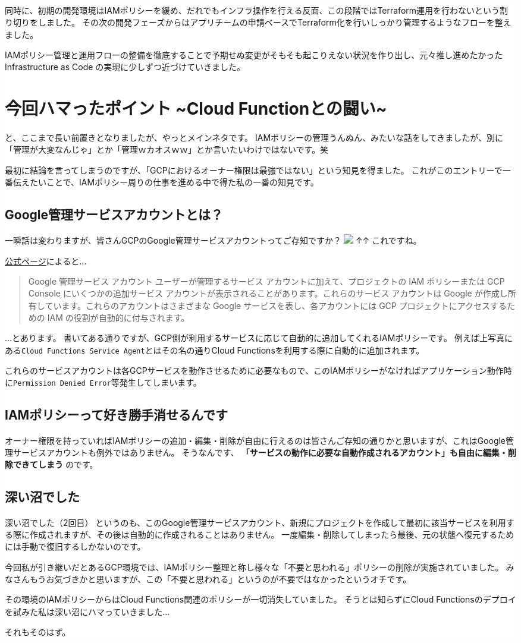 同時に、初期の開発環境はIAMポリシーを緩め、だれでもインフラ操作を行える反面、この段階ではTerraform運用を行わないという割り切りをしました。
その次の開発フェーズからはアプリチームの申請ベースでTerraform化を行いしっかり管理するようなフローを整えました。

IAMポリシー管理と運用フローの整備を徹底することで予期せぬ変更がそもそも起こりえない状況を作り出し、元々推し進めたかった Infrastructure as Code の実現に少しずつ近づけていきました。


# 今回ハマったポイント ~Cloud Functionとの闘い~
と、ここまで長い前置きとなりましたが、やっとメインネタです。
IAMポリシーの管理うんぬん、みたいな話をしてきましたが、別に「管理が大変なんじゃ」とか「管理ｗカオスｗｗ」とか言いたいわけではないです。笑

最初に結論を言ってしまうのですが、「GCPにおけるオーナー権限は最強ではない」という知見を得ました。
これがこのエントリーで一番伝えたいことで、IAMポリシー周りの仕事を進める中で得た私の一番の知見です。


## Google管理サービスアカウントとは？
一瞬話は変わりますが、皆さんGCPのGoogle管理サービスアカウントってご存知ですか？
<img src="/images/20190708/photo_20190708_01.png">
↑↑
これですね。

[公式ページ](https://cloud.google.com/iam/docs/service-accounts?&_ga=2.185771177.-1847946762.1548816048#google-managed_service_accounts)によると...

>Google 管理サービス アカウント
ユーザーが管理するサービス アカウントに加えて、プロジェクトの IAM ポリシーまたは GCP Console にいくつかの追加サービス アカウントが表示されることがあります。これらのサービス アカウントは Google が作成し所有しています。これらのアカウントはさまざまな Google サービスを表し、各アカウントには GCP プロジェクトにアクセスするための IAM の役割が自動的に付与されます。

...とあります。
書いてある通りですが、GCP側が利用するサービスに応じて自動的に追加してくれるIAMポリシーです。
例えば上写真にある`Cloud Functions Service Agent`とはその名の通りCloud Functionsを利用する際に自動的に追加されます。

これらのサービスアカウントは各GCPサービスを動作させるために必要なもので、このIAMポリシーがなければアプリケーション動作時に`Permission Denied Error`等発生してしまいます。

## IAMポリシーって好き勝手消せるんです
オーナー権限を持っていればIAMポリシーの追加・編集・削除が自由に行えるのは皆さんご存知の通りかと思いますが、これはGoogle管理サービスアカウントも例外ではありません。
そうなんです、 **「サービスの動作に必要な自動作成されるアカウント」も自由に編集・削除できてしまう** のです。

## 深い沼でした
深い沼でした（2回目）
というのも、このGoogle管理サービスアカウント、新規にプロジェクトを作成して最初に該当サービスを利用する際に作成されますが、その後は自動的に作成されることはありません。
一度編集・削除してしまったら最後、元の状態へ復元するためには手動で復旧するしかないのです。

今回私が引き継いだとあるGCP環境では、IAMポリシー整理と称し様々な「不要と思われる」ポリシーの削除が実施されていました。
みなさんもうお気づきかと思いますが、この「不要と思われる」というのが不要ではなかったというオチです。

その環境のIAMポリシーからはCloud Functions関連のポリシーが一切消失していました。
そうとは知らずにCloud Functionsのデプロイを試みた私は深い沼にハマっていきました...

それもそのはず。
